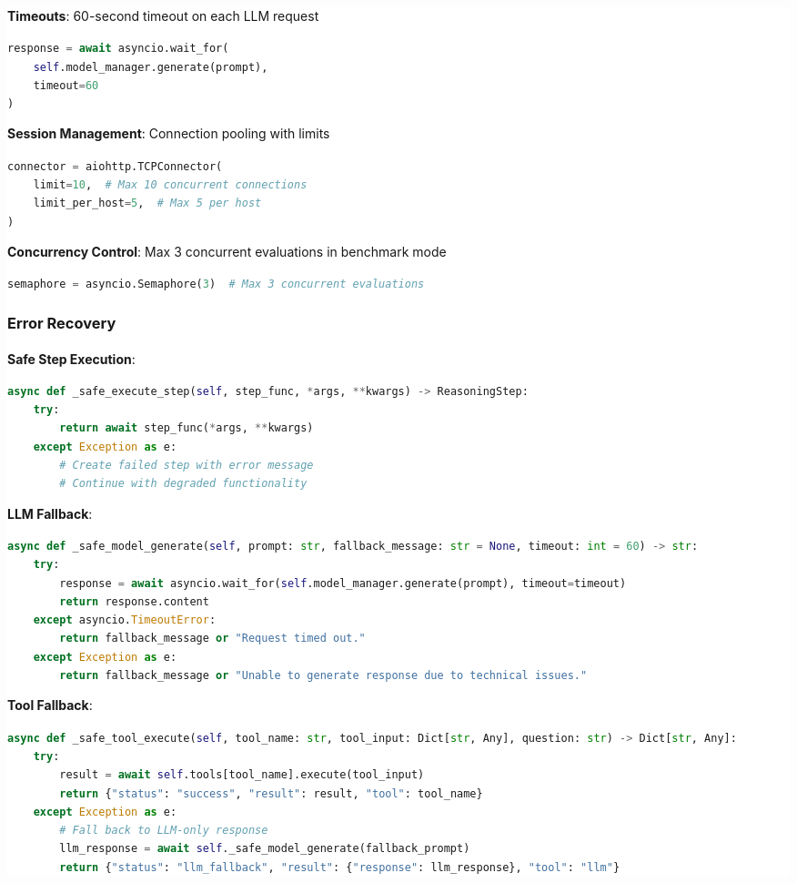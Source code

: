 **Timeouts**: 60-second timeout on each LLM request
```python
response = await asyncio.wait_for(
    self.model_manager.generate(prompt),
    timeout=60
)
```

**Session Management**: Connection pooling with limits
```python
connector = aiohttp.TCPConnector(
    limit=10,  # Max 10 concurrent connections
    limit_per_host=5,  # Max 5 per host
)
```

**Concurrency Control**: Max 3 concurrent evaluations in benchmark mode
```python
semaphore = asyncio.Semaphore(3)  # Max 3 concurrent evaluations
```

### Error Recovery

**Safe Step Execution**:
```python
async def _safe_execute_step(self, step_func, *args, **kwargs) -> ReasoningStep:
    try:
        return await step_func(*args, **kwargs)
    except Exception as e:
        # Create failed step with error message
        # Continue with degraded functionality
```

**LLM Fallback**:
```python
async def _safe_model_generate(self, prompt: str, fallback_message: str = None, timeout: int = 60) -> str:
    try:
        response = await asyncio.wait_for(self.model_manager.generate(prompt), timeout=timeout)
        return response.content
    except asyncio.TimeoutError:
        return fallback_message or "Request timed out."
    except Exception as e:
        return fallback_message or "Unable to generate response due to technical issues."
```

**Tool Fallback**:
```python
async def _safe_tool_execute(self, tool_name: str, tool_input: Dict[str, Any], question: str) -> Dict[str, Any]:
    try:
        result = await self.tools[tool_name].execute(tool_input)
        return {"status": "success", "result": result, "tool": tool_name}
    except Exception as e:
        # Fall back to LLM-only response
        llm_response = await self._safe_model_generate(fallback_prompt)
        return {"status": "llm_fallback", "result": {"response": llm_response}, "tool": "llm"}
```
